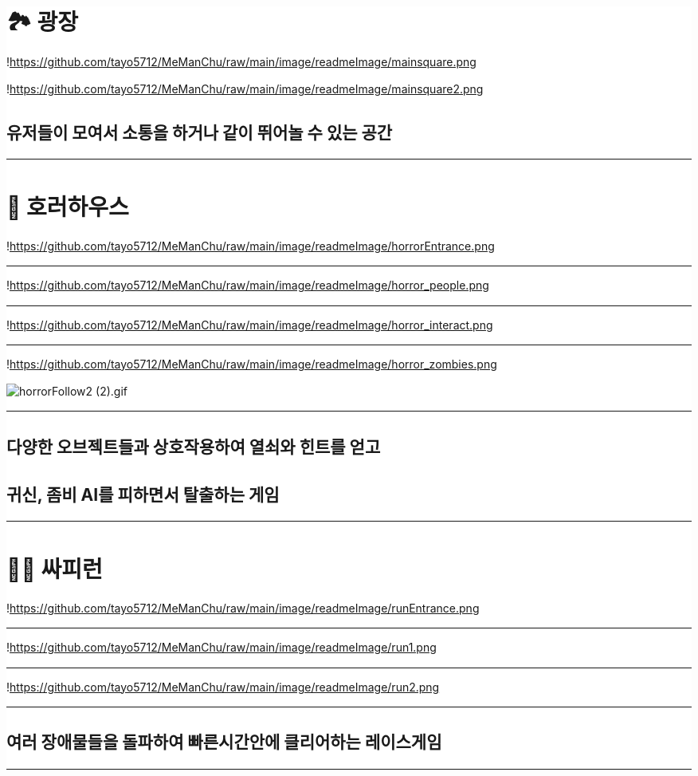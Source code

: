 # 🏞️ 광장

!https://github.com/tayo5712/MeManChu/raw/main/image/readmeImage/mainsquare.png

!https://github.com/tayo5712/MeManChu/raw/main/image/readmeImage/mainsquare2.png

## 유저들이 모여서 소통을 하거나 같이 뛰어놀 수 있는 공간

---

# 👻 호러하우스

!https://github.com/tayo5712/MeManChu/raw/main/image/readmeImage/horrorEntrance.png

---

!https://github.com/tayo5712/MeManChu/raw/main/image/readmeImage/horror_people.png

---

!https://github.com/tayo5712/MeManChu/raw/main/image/readmeImage/horror_interact.png

---

!https://github.com/tayo5712/MeManChu/raw/main/image/readmeImage/horror_zombies.png

![horrorFollow2 (2).gif](https://s3-us-west-2.amazonaws.com/secure.notion-static.com/36b6ba2e-c6f6-44e6-8c2a-659b98a61d99/horrorFollow2_(2).gif)

---

## 다양한 오브젝트들과 상호작용하여 열쇠와 힌트를 얻고

## 귀신, 좀비 AI를 피하면서 탈출하는 게임

---

# 🏃‍♂️ 싸피런

!https://github.com/tayo5712/MeManChu/raw/main/image/readmeImage/runEntrance.png

---

!https://github.com/tayo5712/MeManChu/raw/main/image/readmeImage/run1.png

---

!https://github.com/tayo5712/MeManChu/raw/main/image/readmeImage/run2.png

---

## 여러 장애물들을 돌파하여 빠른시간안에 클리어하는 레이스게임

---